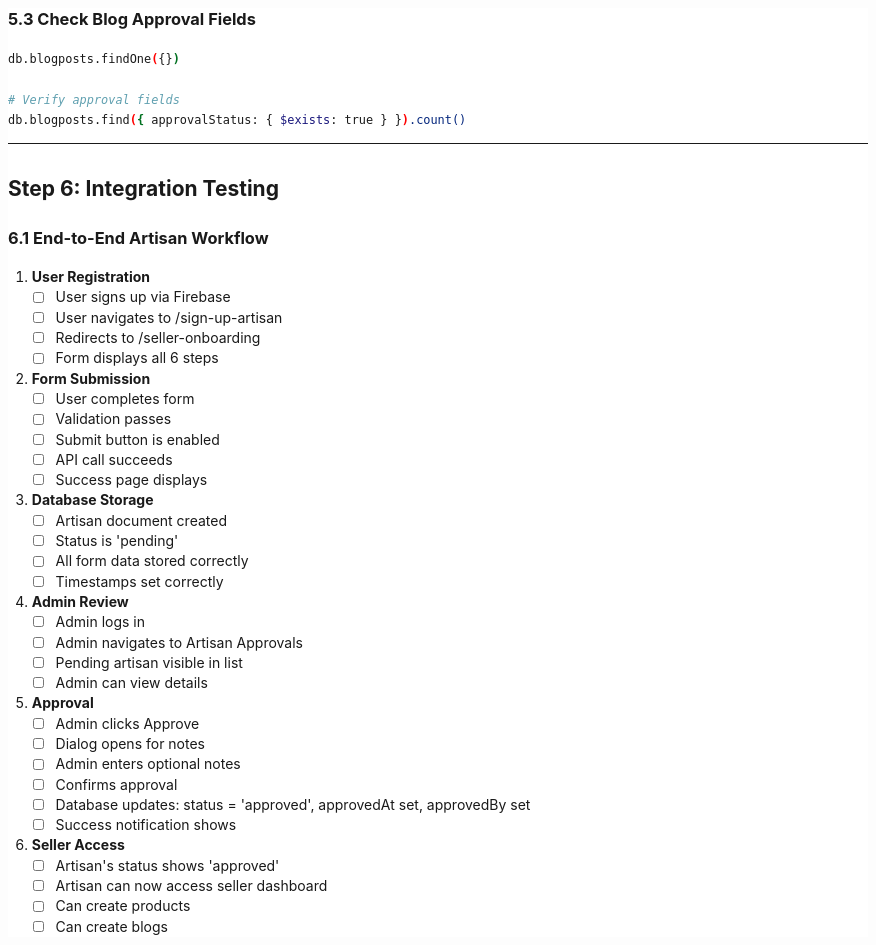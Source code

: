 ### 5.3 Check Blog Approval Fields

```bash
db.blogposts.findOne({})

# Verify approval fields
db.blogposts.find({ approvalStatus: { $exists: true } }).count()
```

---

## Step 6: Integration Testing

### 6.1 End-to-End Artisan Workflow

1. **User Registration**
   - [ ] User signs up via Firebase
   - [ ] User navigates to /sign-up-artisan
   - [ ] Redirects to /seller-onboarding
   - [ ] Form displays all 6 steps

2. **Form Submission**
   - [ ] User completes form
   - [ ] Validation passes
   - [ ] Submit button is enabled
   - [ ] API call succeeds
   - [ ] Success page displays

3. **Database Storage**
   - [ ] Artisan document created
   - [ ] Status is 'pending'
   - [ ] All form data stored correctly
   - [ ] Timestamps set correctly

4. **Admin Review**
   - [ ] Admin logs in
   - [ ] Admin navigates to Artisan Approvals
   - [ ] Pending artisan visible in list
   - [ ] Admin can view details

5. **Approval**
   - [ ] Admin clicks Approve
   - [ ] Dialog opens for notes
   - [ ] Admin enters optional notes
   - [ ] Confirms approval
   - [ ] Database updates: status = 'approved', approvedAt set, approvedBy set
   - [ ] Success notification shows

6. **Seller Access**
   - [ ] Artisan's status shows 'approved'
   - [ ] Artisan can now access seller dashboard
   - [ ] Can create products
   - [ ] Can create blogs
